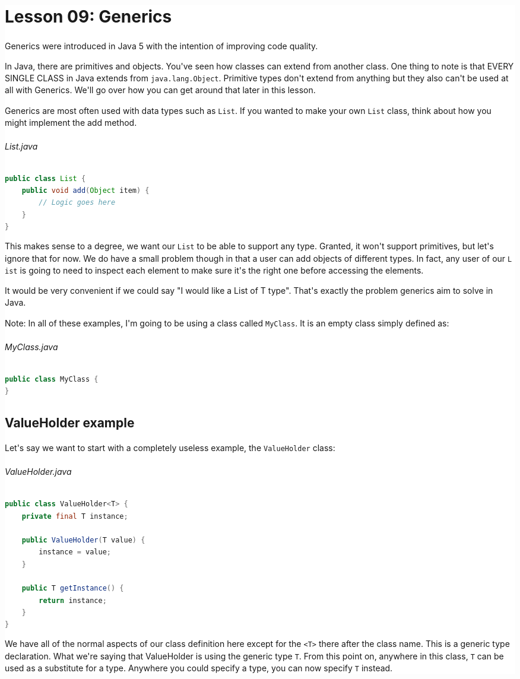 # Lesson 09: Generics
Generics were introduced in Java 5 with the intention of improving code quality.

In Java, there are primitives and objects. You've seen how classes can extend from another class. One thing to note is that EVERY SINGLE CLASS in Java extends from `java.lang.Object`. Primitive types don't extend from anything but they also can't be used at all with Generics. We'll go over how you can get around that later in this lesson.

Generics are most often used with data types such as `List`. If you wanted to make your own `List` class, think about how you might implement the add method.
###### List.java
```java
public class List {  
    public void add(Object item) {  
        // Logic goes here  
    }  
}
```

This makes sense to a degree, we want our `List` to be able to support any type. Granted, it won't support primitives, but let's ignore that for now. We do have a small problem though in that a user can add objects of different types. In fact, any user of our `List` is going to need to inspect each element to make sure it's the right one before accessing the elements.

It would be very convenient if we could say "I would like a List of T type". That's exactly the problem generics aim to solve in Java.

Note: In all of these examples, I'm going to be using a class called `MyClass`. It is an empty class simply defined as:
###### MyClass.java
```java
public class MyClass {  
}
```
## ValueHolder example
Let's say we want to start with a completely useless example, the `ValueHolder` class:
###### ValueHolder.java
```java
public class ValueHolder<T> {  
    private final T instance;  
  
    public ValueHolder(T value) {  
        instance = value;  
    }  
  
    public T getInstance() {  
        return instance;  
    }  
}
```

We have all of the normal aspects of our class definition here except for the `<T>` there after the class name. This is a generic type declaration. What we're saying that ValueHolder is using the generic type `T`. From this point on, anywhere in this class, `T` can be used as a substitute for a type. Anywhere you could specify a type, you can now specify `T` instead.
